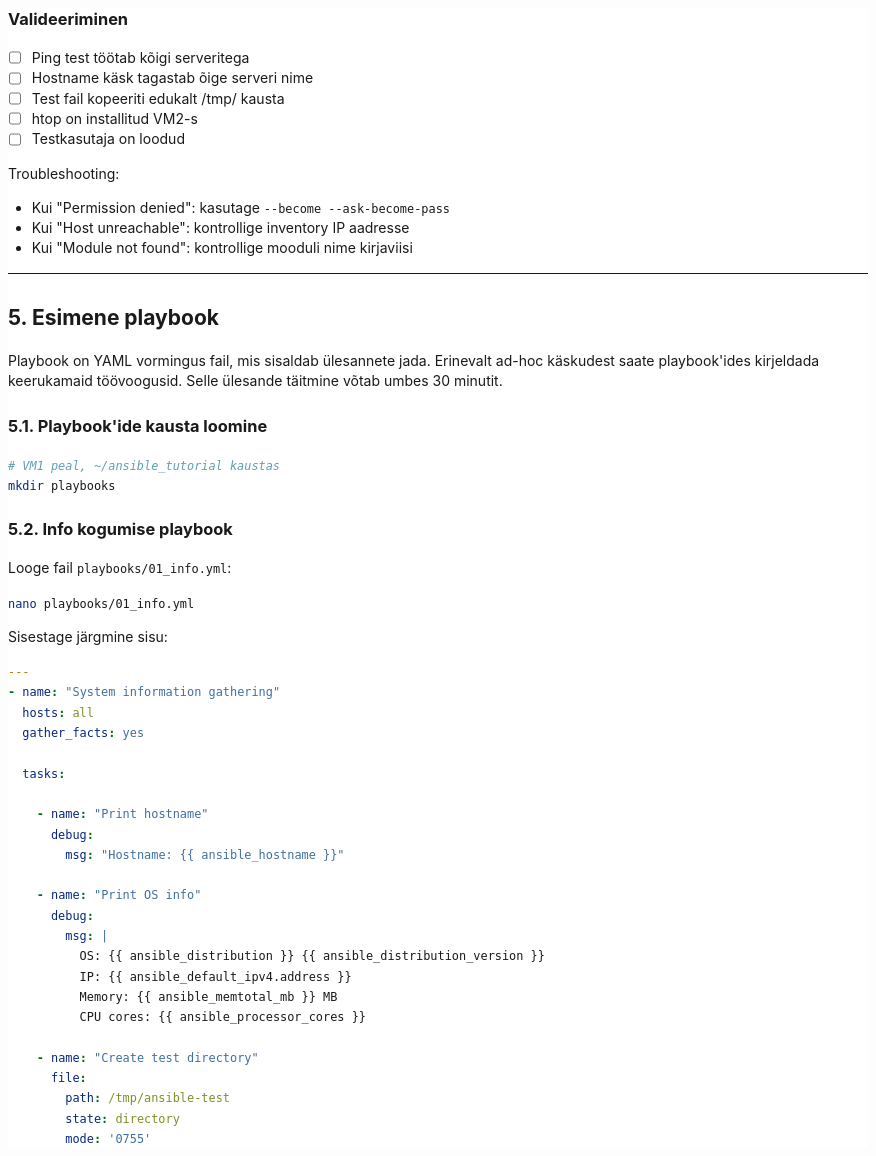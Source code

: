 ### Valideeriminen

- [ ] Ping test töötab kõigi serveritega
- [ ] Hostname käsk tagastab õige serveri nime
- [ ] Test fail kopeeriti edukalt /tmp/ kausta
- [ ] htop on installitud VM2-s
- [ ] Testkasutaja on loodud

Troubleshooting:

- Kui "Permission denied": kasutage `--become --ask-become-pass`
- Kui "Host unreachable": kontrollige inventory IP aadresse
- Kui "Module not found": kontrollige mooduli nime kirjaviisi

---

## 5. Esimene playbook

Playbook on YAML vormingus fail, mis sisaldab ülesannete jada. Erinevalt ad-hoc käskudest saate playbook'ides kirjeldada keerukamaid töövoogusid. Selle ülesande täitmine võtab umbes 30 minutit.

### 5.1. Playbook'ide kausta loomine
```bash
# VM1 peal, ~/ansible_tutorial kaustas
mkdir playbooks
```

### 5.2. Info kogumise playbook

Looge fail `playbooks/01_info.yml`:
```bash
nano playbooks/01_info.yml
```

Sisestage järgmine sisu:
```yaml
---
- name: "System information gathering"
  hosts: all
  gather_facts: yes
  
  tasks:

    - name: "Print hostname"
      debug:
        msg: "Hostname: {{ ansible_hostname }}"
    
    - name: "Print OS info"
      debug:
        msg: |
          OS: {{ ansible_distribution }} {{ ansible_distribution_version }}
          IP: {{ ansible_default_ipv4.address }}
          Memory: {{ ansible_memtotal_mb }} MB
          CPU cores: {{ ansible_processor_cores }}
    
    - name: "Create test directory"
      file:
        path: /tmp/ansible-test
        state: directory
        mode: '0755'
```
